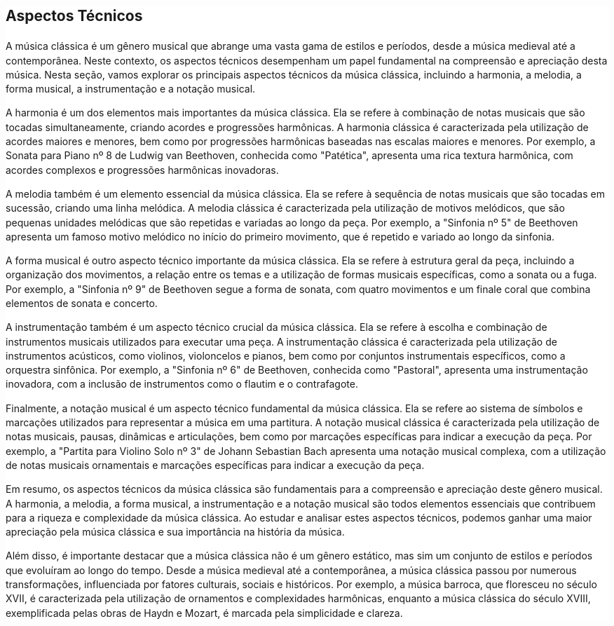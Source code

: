 ## Aspectos Técnicos

A música clássica é um gênero musical que abrange uma vasta gama de estilos e períodos, desde a música medieval até a contemporânea. Neste contexto, os aspectos técnicos desempenham um papel fundamental na compreensão e apreciação desta música. Nesta seção, vamos explorar os principais aspectos técnicos da música clássica, incluindo a harmonia, a melodia, a forma musical, a instrumentação e a notação musical.

A harmonia é um dos elementos mais importantes da música clássica. Ela se refere à combinação de notas musicais que são tocadas simultaneamente, criando acordes e progressões harmônicas. A harmonia clássica é caracterizada pela utilização de acordes maiores e menores, bem como por progressões harmônicas baseadas nas escalas maiores e menores. Por exemplo, a Sonata para Piano nº 8 de Ludwig van Beethoven, conhecida como "Patética", apresenta uma rica textura harmônica, com acordes complexos e progressões harmônicas inovadoras.

A melodia também é um elemento essencial da música clássica. Ela se refere à sequência de notas musicais que são tocadas em sucessão, criando uma linha melódica. A melodia clássica é caracterizada pela utilização de motivos melódicos, que são pequenas unidades melódicas que são repetidas e variadas ao longo da peça. Por exemplo, a "Sinfonia nº 5" de Beethoven apresenta um famoso motivo melódico no início do primeiro movimento, que é repetido e variado ao longo da sinfonia.

A forma musical é outro aspecto técnico importante da música clássica. Ela se refere à estrutura geral da peça, incluindo a organização dos movimentos, a relação entre os temas e a utilização de formas musicais específicas, como a sonata ou a fuga. Por exemplo, a "Sinfonia nº 9" de Beethoven segue a forma de sonata, com quatro movimentos e um finale coral que combina elementos de sonata e concerto.

A instrumentação também é um aspecto técnico crucial da música clássica. Ela se refere à escolha e combinação de instrumentos musicais utilizados para executar uma peça. A instrumentação clássica é caracterizada pela utilização de instrumentos acústicos, como violinos, violoncelos e pianos, bem como por conjuntos instrumentais específicos, como a orquestra sinfônica. Por exemplo, a "Sinfonia nº 6" de Beethoven, conhecida como "Pastoral", apresenta uma instrumentação inovadora, com a inclusão de instrumentos como o flautim e o contrafagote.

Finalmente, a notação musical é um aspecto técnico fundamental da música clássica. Ela se refere ao sistema de símbolos e marcações utilizados para representar a música em uma partitura. A notação musical clássica é caracterizada pela utilização de notas musicais, pausas, dinâmicas e articulações, bem como por marcações específicas para indicar a execução da peça. Por exemplo, a "Partita para Violino Solo nº 3" de Johann Sebastian Bach apresenta uma notação musical complexa, com a utilização de notas musicais ornamentais e marcações específicas para indicar a execução da peça.

Em resumo, os aspectos técnicos da música clássica são fundamentais para a compreensão e apreciação deste gênero musical. A harmonia, a melodia, a forma musical, a instrumentação e a notação musical são todos elementos essenciais que contribuem para a riqueza e complexidade da música clássica. Ao estudar e analisar estes aspectos técnicos, podemos ganhar uma maior apreciação pela música clássica e sua importância na história da música.

Além disso, é importante destacar que a música clássica não é um gênero estático, mas sim um conjunto de estilos e períodos que evoluíram ao longo do tempo. Desde a música medieval até a contemporânea, a música clássica passou por numerous transformações, influenciada por fatores culturais, sociais e históricos. Por exemplo, a música barroca, que floresceu no século XVII, é caracterizada pela utilização de ornamentos e complexidades harmônicas, enquanto a música clássica do século XVIII, exemplificada pelas obras de Haydn e Mozart, é marcada pela simplicidade e clareza.
